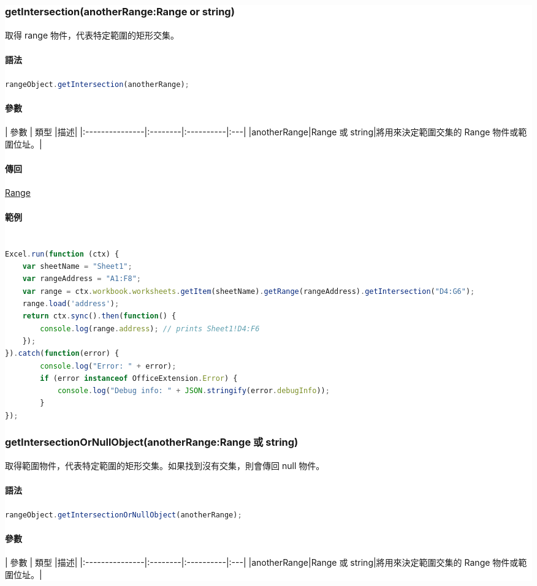 
### <a name="getintersectionanotherrange-range-or-string"></a>getIntersection(anotherRange:Range or string)
取得 range 物件，代表特定範圍的矩形交集。

#### <a name="syntax"></a>語法
```js
rangeObject.getIntersection(anotherRange);
```

#### <a name="parameters"></a>參數
| 參數	       | 類型    |描述|
|:---------------|:--------|:----------|:---|
|anotherRange|Range 或 string|將用來決定範圍交集的 Range 物件或範圍位址。|

#### <a name="returns"></a>傳回
[Range](range.md)

#### <a name="examples"></a>範例

```js

Excel.run(function (ctx) { 
    var sheetName = "Sheet1";
    var rangeAddress = "A1:F8";
    var range = ctx.workbook.worksheets.getItem(sheetName).getRange(rangeAddress).getIntersection("D4:G6");
    range.load('address');
    return ctx.sync().then(function() {
        console.log(range.address); // prints Sheet1!D4:F6
    });
}).catch(function(error) {
        console.log("Error: " + error);
        if (error instanceof OfficeExtension.Error) {
            console.log("Debug info: " + JSON.stringify(error.debugInfo));
        }
});
```


### <a name="getintersectionornullobjectanotherrange-range-or-string"></a>getIntersectionOrNullObject(anotherRange:Range 或 string)
取得範圍物件，代表特定範圍的矩形交集。如果找到沒有交集，則會傳回 null 物件。

#### <a name="syntax"></a>語法
```js
rangeObject.getIntersectionOrNullObject(anotherRange);
```

#### <a name="parameters"></a>參數
| 參數	       | 類型    |描述|
|:---------------|:--------|:----------|:---|
|anotherRange|Range 或 string|將用來決定範圍交集的 Range 物件或範圍位址。|
